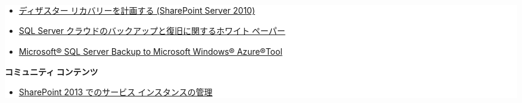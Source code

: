 -   [ディザスター リカバリーを計画する (SharePoint Server 2010)](http://technet.microsoft.com/library/ff628971\(v=office.14\).aspx)  
  
-   [SQL Server クラウドのバックアップと復旧に関するホワイト ペーパー](http://www.microsoft.com/server-cloud/solutions/cloud-backup-recovery.aspx?WT.srch=1&WT.mc_ID=SEM_BING_USEvergreenSearch_Unassigned&CR_CC=Unassigned#fbid=RjU2Nbzu2dT)  
  
-   [Microsoft® SQL Server Backup to Microsoft Windows® Azure®Tool](http://www.microsoft.com/download/details.aspx?id=40740)  
  
 **コミュニティ コンテンツ**  
  
-   [SharePoint 2013 でのサービス インスタンスの管理](http://www.petri.co.il/manage-service-instances-sharepoint-2013.htm)  
  
